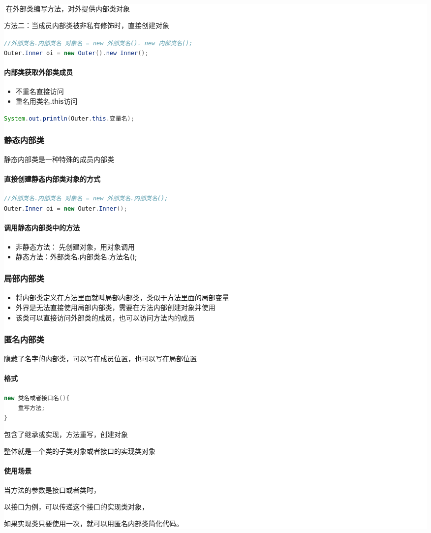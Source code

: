 ​               在外部类编写方法，对外提供内部类对象

方法二：当成员内部类被非私有修饰时，直接创建对象

```java
//外部类名.内部类名 对象名 = new 外部类名(). new 内部类名();
Outer.Inner oi = new Outer().new Inner();
```

#### 内部类获取外部类成员

- 不重名直接访问
- 重名用类名.this访问

```java
System.out.println(Outer.this.变量名);
```

### 静态内部类

静态内部类是一种特殊的成员内部类

#### 直接创建静态内部类对象的方式

```java
//外部类名.内部类名 对象名 = new 外部类名.内部类名();
Outer.Inner oi = new Outer.Inner();
```

#### 调用静态内部类中的方法

- 非静态方法： 先创建对象，用对象调用
- 静态方法：外部类名.内部类名.方法名();

### 局部内部类

- 将内部类定义在方法里面就叫局部内部类，类似于方法里面的局部变量
- 外界是无法直接使用局部内部类，需要在方法内部创建对象并使用
- 该类可以直接访问外部类的成员，也可以访问方法内的成员 

### 匿名内部类

隐藏了名字的内部类，可以写在成员位置，也可以写在局部位置

#### 格式

```java
new 类名或者接口名(){
    重写方法;
}
```

包含了继承或实现，方法重写，创建对象

整体就是一个类的子类对象或者接口的实现类对象

#### 使用场景

当方法的参数是接口或者类时，

以接口为例，可以传递这个接口的实现类对象，

如果实现类只要使用一次，就可以用匿名内部类简化代码。